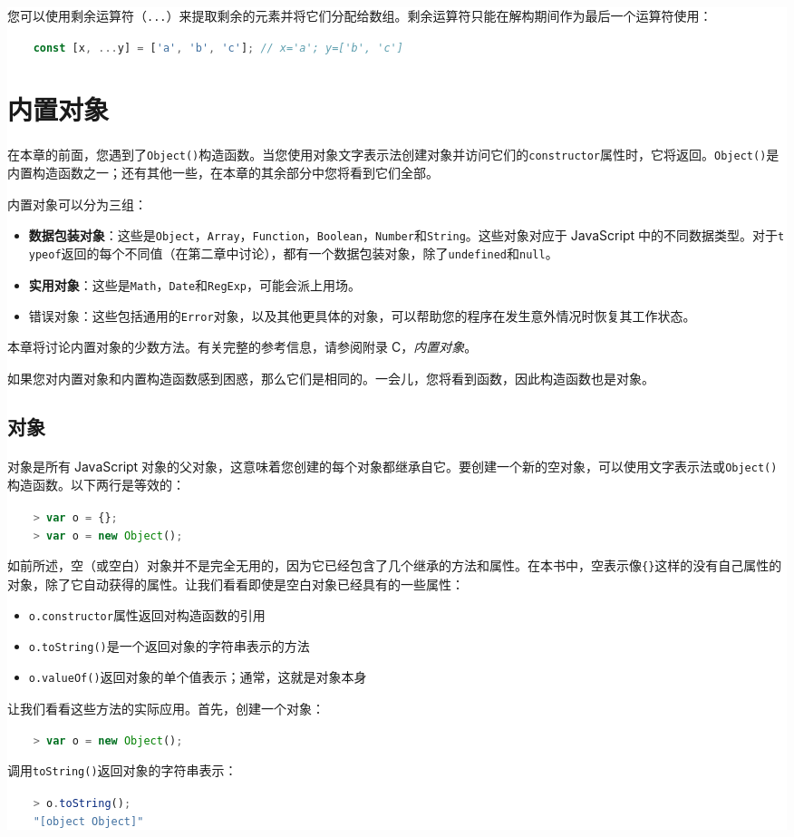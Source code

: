 您可以使用剩余运算符（`...`）来提取剩余的元素并将它们分配给数组。剩余运算符只能在解构期间作为最后一个运算符使用：

```js
    const [x, ...y] = ['a', 'b', 'c']; // x='a'; y=['b', 'c'] 

```

# 内置对象

在本章的前面，您遇到了`Object()`构造函数。当您使用对象文字表示法创建对象并访问它们的`constructor`属性时，它将返回。`Object()`是内置构造函数之一；还有其他一些，在本章的其余部分中您将看到它们全部。

内置对象可以分为三组：

+   **数据包装对象**：这些是`Object`，`Array`，`Function`，`Boolean`，`Number`和`String`。这些对象对应于 JavaScript 中的不同数据类型。对于`typeof`返回的每个不同值（在第二章中讨论），都有一个数据包装对象，除了`undefined`和`null`。

+   **实用对象**：这些是`Math`，`Date`和`RegExp`，可能会派上用场。

+   错误对象：这些包括通用的`Error`对象，以及其他更具体的对象，可以帮助您的程序在发生意外情况时恢复其工作状态。

本章将讨论内置对象的少数方法。有关完整的参考信息，请参阅附录 C，*内置对象*。

如果您对内置对象和内置构造函数感到困惑，那么它们是相同的。一会儿，您将看到函数，因此构造函数也是对象。

## 对象

对象是所有 JavaScript 对象的父对象，这意味着您创建的每个对象都继承自它。要创建一个新的空对象，可以使用文字表示法或`Object()`构造函数。以下两行是等效的：

```js
    > var o = {}; 
    > var o = new Object(); 

```

如前所述，空（或空白）对象并不是完全无用的，因为它已经包含了几个继承的方法和属性。在本书中，空表示像`{}`这样的没有自己属性的对象，除了它自动获得的属性。让我们看看即使是空白对象已经具有的一些属性：

+   `o.constructor`属性返回对构造函数的引用

+   `o.toString()`是一个返回对象的字符串表示的方法

+   `o.valueOf()`返回对象的单个值表示；通常，这就是对象本身

让我们看看这些方法的实际应用。首先，创建一个对象：

```js
    > var o = new Object(); 

```

调用`toString()`返回对象的字符串表示：

```js
    > o.toString(); 
    "[object Object]" 

```
